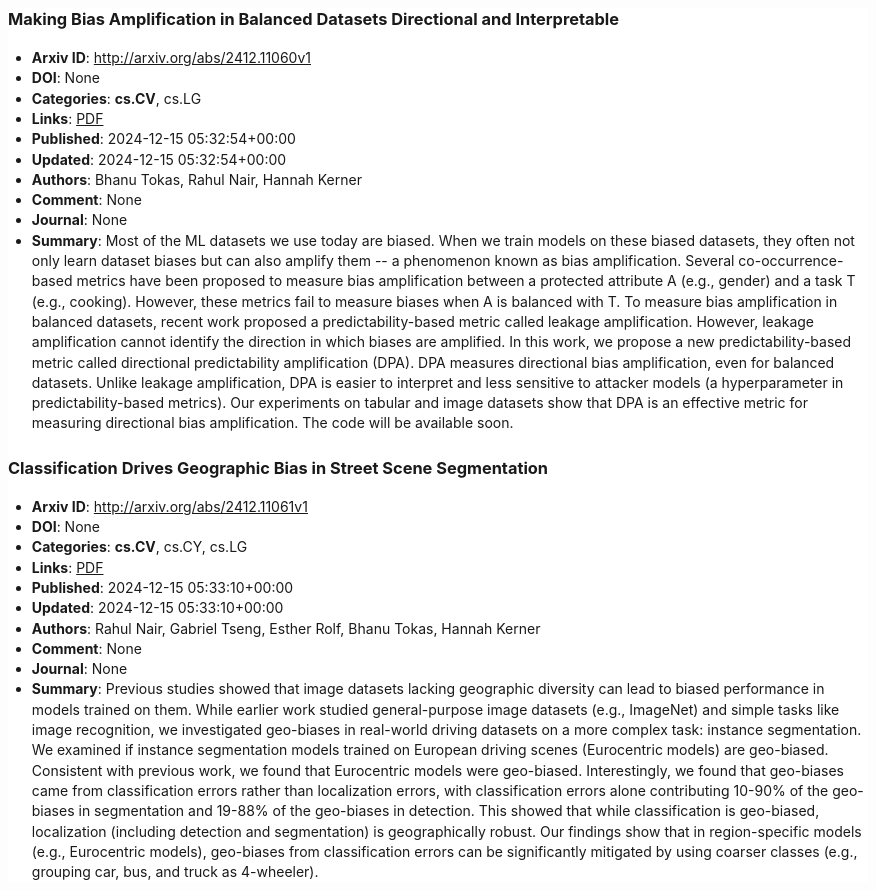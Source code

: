 

### Making Bias Amplification in Balanced Datasets Directional and Interpretable
- **Arxiv ID**: http://arxiv.org/abs/2412.11060v1
- **DOI**: None
- **Categories**: **cs.CV**, cs.LG
- **Links**: [PDF](http://arxiv.org/pdf/2412.11060v1)
- **Published**: 2024-12-15 05:32:54+00:00
- **Updated**: 2024-12-15 05:32:54+00:00
- **Authors**: Bhanu Tokas, Rahul Nair, Hannah Kerner
- **Comment**: None
- **Journal**: None
- **Summary**: Most of the ML datasets we use today are biased. When we train models on these biased datasets, they often not only learn dataset biases but can also amplify them -- a phenomenon known as bias amplification. Several co-occurrence-based metrics have been proposed to measure bias amplification between a protected attribute A (e.g., gender) and a task T (e.g., cooking). However, these metrics fail to measure biases when A is balanced with T. To measure bias amplification in balanced datasets, recent work proposed a predictability-based metric called leakage amplification. However, leakage amplification cannot identify the direction in which biases are amplified. In this work, we propose a new predictability-based metric called directional predictability amplification (DPA). DPA measures directional bias amplification, even for balanced datasets. Unlike leakage amplification, DPA is easier to interpret and less sensitive to attacker models (a hyperparameter in predictability-based metrics). Our experiments on tabular and image datasets show that DPA is an effective metric for measuring directional bias amplification. The code will be available soon.



### Classification Drives Geographic Bias in Street Scene Segmentation
- **Arxiv ID**: http://arxiv.org/abs/2412.11061v1
- **DOI**: None
- **Categories**: **cs.CV**, cs.CY, cs.LG
- **Links**: [PDF](http://arxiv.org/pdf/2412.11061v1)
- **Published**: 2024-12-15 05:33:10+00:00
- **Updated**: 2024-12-15 05:33:10+00:00
- **Authors**: Rahul Nair, Gabriel Tseng, Esther Rolf, Bhanu Tokas, Hannah Kerner
- **Comment**: None
- **Journal**: None
- **Summary**: Previous studies showed that image datasets lacking geographic diversity can lead to biased performance in models trained on them. While earlier work studied general-purpose image datasets (e.g., ImageNet) and simple tasks like image recognition, we investigated geo-biases in real-world driving datasets on a more complex task: instance segmentation. We examined if instance segmentation models trained on European driving scenes (Eurocentric models) are geo-biased. Consistent with previous work, we found that Eurocentric models were geo-biased. Interestingly, we found that geo-biases came from classification errors rather than localization errors, with classification errors alone contributing 10-90% of the geo-biases in segmentation and 19-88% of the geo-biases in detection. This showed that while classification is geo-biased, localization (including detection and segmentation) is geographically robust. Our findings show that in region-specific models (e.g., Eurocentric models), geo-biases from classification errors can be significantly mitigated by using coarser classes (e.g., grouping car, bus, and truck as 4-wheeler).
